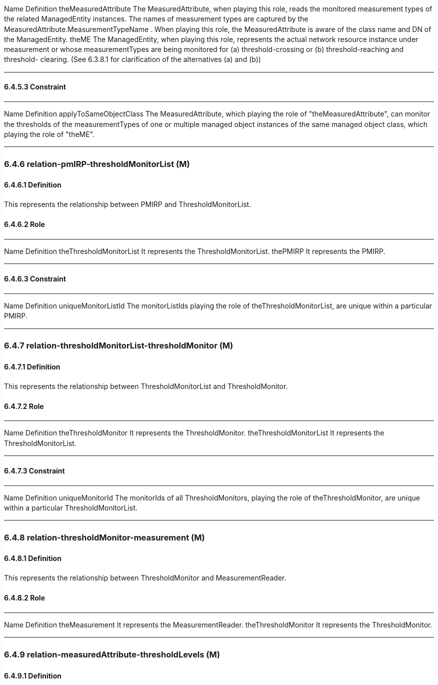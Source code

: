 Name Definition theMeasuredAttribute The MeasuredAttribute, when playing this
role, reads the monitored measurement types of the related ManagedEntity
instances. The names of measurement types are captured by the
MeasuredAttribute.MeasurementTypeName . When playing this role, the
MeasuredAttribute is aware of the class name and DN of the ManagedEntity.
theME The ManagedEntity, when playing this role, represents the actual network
resource instance under measurement or whose measurementTypes are being
monitored for (a) threshold-crossing or (b) threshold-reaching and threshold-
clearing. (See 6.3.8.1 for clarification of the alternatives (a) and (b))
* * *
#### 6.4.5.3 Constraint
* * *
Name Definition applyToSameObjectClass The MeasuredAttribute, which playing
the role of \"theMeasuredAttribute\", can monitor the thresholds of the
measurementTypes of one or multiple managed object instances of the same
managed object class, which playing the role of \"theME\".
* * *
### 6.4.6 relation-pmIRP-thresholdMonitorList (M)
#### 6.4.6.1 Definition
This represents the relationship between PMIRP and ThresholdMonitorList.
#### 6.4.6.2 Role
* * *
Name Definition theThresholdMonitorList It represents the
ThresholdMonitorList. thePMIRP It represents the PMIRP.
* * *
#### 6.4.6.3 Constraint
* * *
Name Definition uniqueMonitorListId The monitorListIds playing the role of
theThresholdMonitorList, are unique within a particular PMIRP.
* * *
### 6.4.7 relation-thresholdMonitorList-thresholdMonitor (M)
#### 6.4.7.1 Definition
This represents the relationship between ThresholdMonitorList and
ThresholdMonitor.
#### 6.4.7.2 Role
* * *
Name Definition theThresholdMonitor It represents the ThresholdMonitor.
theThresholdMonitorList It represents the ThresholdMonitorList.
* * *
#### 6.4.7.3 Constraint
* * *
Name Definition uniqueMonitorId The monitorIds of all ThresholdMonitors,
playing the role of theThresholdMonitor, are unique within a particular
ThresholdMonitorList.
* * *
### 6.4.8 relation-thresholdMonitor-measurement (M)
#### 6.4.8.1 Definition
This represents the relationship between ThresholdMonitor and
MeasurementReader.
#### 6.4.8.2 Role
* * *
Name Definition theMeasurement It represents the MeasurementReader.
theThresholdMonitor It represents the ThresholdMonitor.
* * *
### 6.4.9 relation-measuredAttribute-thresholdLevels (M)
#### 6.4.9.1 Definition